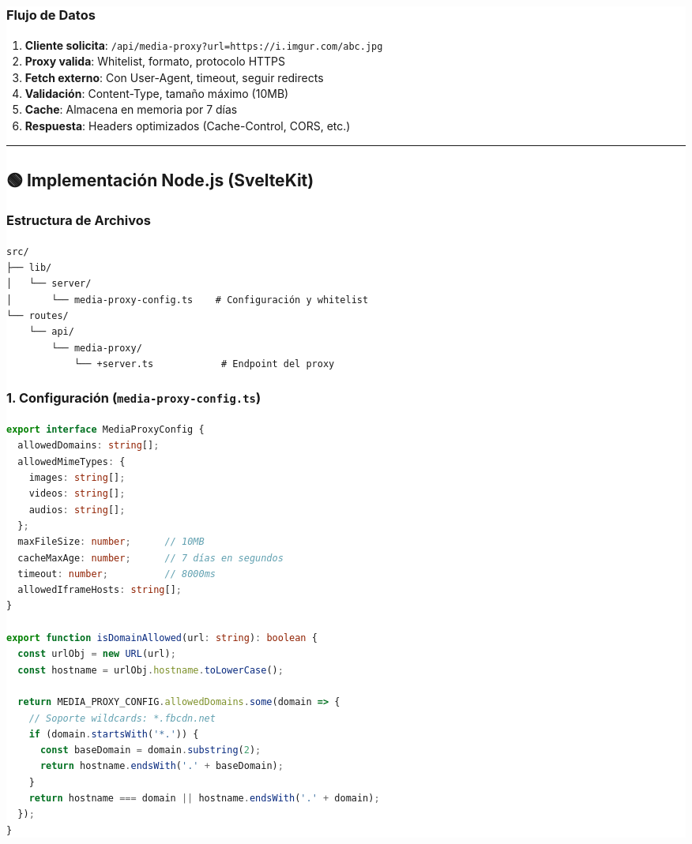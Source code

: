 ### Flujo de Datos

1. **Cliente solicita**: `/api/media-proxy?url=https://i.imgur.com/abc.jpg`
2. **Proxy valida**: Whitelist, formato, protocolo HTTPS
3. **Fetch externo**: Con User-Agent, timeout, seguir redirects
4. **Validación**: Content-Type, tamaño máximo (10MB)
5. **Cache**: Almacena en memoria por 7 días
6. **Respuesta**: Headers optimizados (Cache-Control, CORS, etc.)

---

## 🟢 Implementación Node.js (SvelteKit)

### Estructura de Archivos

```
src/
├── lib/
│   └── server/
│       └── media-proxy-config.ts    # Configuración y whitelist
└── routes/
    └── api/
        └── media-proxy/
            └── +server.ts            # Endpoint del proxy
```

### 1. Configuración (`media-proxy-config.ts`)

```typescript
export interface MediaProxyConfig {
  allowedDomains: string[];
  allowedMimeTypes: {
    images: string[];
    videos: string[];
    audios: string[];
  };
  maxFileSize: number;      // 10MB
  cacheMaxAge: number;      // 7 días en segundos
  timeout: number;          // 8000ms
  allowedIframeHosts: string[];
}

export function isDomainAllowed(url: string): boolean {
  const urlObj = new URL(url);
  const hostname = urlObj.hostname.toLowerCase();
  
  return MEDIA_PROXY_CONFIG.allowedDomains.some(domain => {
    // Soporte wildcards: *.fbcdn.net
    if (domain.startsWith('*.')) {
      const baseDomain = domain.substring(2);
      return hostname.endsWith('.' + baseDomain);
    }
    return hostname === domain || hostname.endsWith('.' + domain);
  });
}
```
